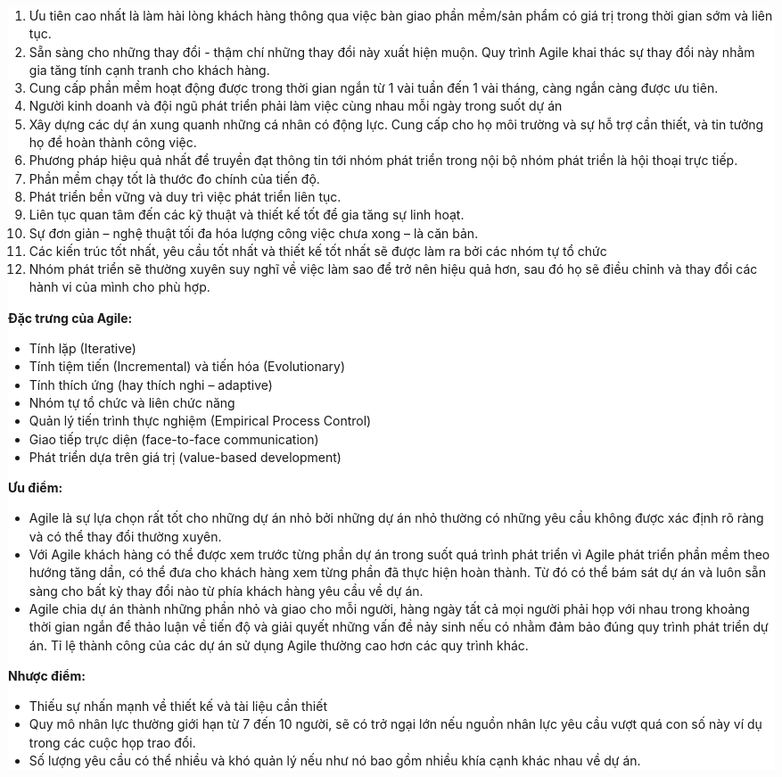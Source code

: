 1. Ưu tiên cao nhất là làm hài lòng khách hàng thông qua việc bàn giao phần mềm/sản phẩm có giá trị trong thời gian sớm và liên tục.
2. Sẵn sàng cho những thay đổi - thậm chí những thay đổi này xuất hiện muộn. Quy trình Agile khai thác sự thay đổi này nhằm gia tăng tính cạnh tranh cho khách hàng.
3. Cung cấp phần mềm hoạt động được trong thời gian ngắn từ 1 vài tuần đến 1 vài tháng, càng ngắn càng được ưu tiên.
4. Người kinh doanh và đội ngũ phát triển phải làm việc cùng nhau mỗi ngày trong suốt dự án
5. Xây dựng các dự án xung quanh những cá nhân có động lực. Cung cấp cho họ môi trường và sự hỗ trợ cần thiết, và tin tưởng họ để hoàn thành công việc.
6. Phương pháp hiệu quả nhất để truyền đạt thông tin tới nhóm phát triển trong nội bộ nhóm phát triển là hội thoại trực tiếp.
7. Phần mềm chạy tốt là thước đo chính của tiến độ.
8. Phát triển bền vững và duy trì việc phát triển liên tục.
9. Liên tục quan tâm đến các kỹ thuật và thiết kế tốt để gia tăng sự linh hoạt.
10. Sự đơn giản – nghệ thuật tối đa hóa lượng công việc chưa xong – là căn bản.
11. Các kiến trúc tốt nhất, yêu cầu tốt nhất và thiết kế tốt nhất sẽ được làm ra bởi các nhóm tự tổ chức
12. Nhóm phát triển sẽ thường xuyên suy nghĩ về việc làm sao để trở nên hiệu quả hơn, sau đó họ sẽ điều chỉnh và thay đổi các hành vi của mình cho phù hợp.

**Đặc trưng của Agile:**&#x20;

* Tính lặp (Iterative)
* Tính tiệm tiến (Incremental) và tiến hóa (Evolutionary)
* Tính thích ứng (hay thích nghi – adaptive)
* Nhóm tự tổ chức và liên chức năng
* Quản lý tiến trình thực nghiệm (Empirical Process Control)
* Giao tiếp trực diện (face-to-face communication)
* Phát triển dựa trên giá trị (value-based development)

**Ưu điểm:**&#x20;

* Agile là sự lựa chọn rất tốt cho những dự án nhỏ bởi những dự án nhỏ thường có những yêu cầu không được xác định rõ ràng và có thể thay đổi thường xuyên.
* Với Agile khách hàng có thể được xem trước từng phần dự án trong suốt quá trình phát triển vì Agile phát triển phần mềm theo hướng tăng dần, có thể đưa cho khách hàng xem từng phần đã thực hiện hoàn thành. Từ đó có thể bám sát dự án và luôn sẵn sàng cho bất kỳ thay đổi nào từ phía khách hàng yêu cầu về dự án.
* Agile chia dự án thành những phần nhỏ và giao cho mỗi người, hàng ngày tất cả mọi người phải họp với nhau trong khoảng thời gian ngắn để thảo luận về tiến độ và giải quyết những vấn đề nảy sinh nếu có nhằm đảm bảo đúng quy trình phát triển dự án. Tỉ lệ thành công của các dự án sử dụng Agile thường cao hơn các quy trình khác.

**Nhược điểm:**

* Thiếu sự nhấn mạnh về thiết kế và tài liệu cần thiết
* Quy mô nhân lực thường giới hạn từ 7 đến 10 người, sẽ có trở ngại lớn nếu nguồn nhân lực yêu cầu vượt quá con số này ví dụ trong các cuộc họp trao đổi.
* Số lượng yêu cầu có thể nhiều và khó quản lý nếu như nó bao gồm nhiều khía cạnh khác nhau về dự án.
